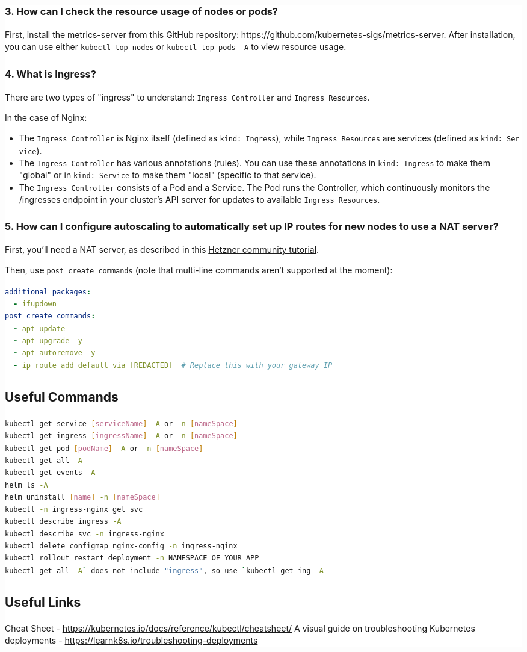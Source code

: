 ### 3. How can I check the resource usage of nodes or pods?

First, install the metrics-server from this GitHub repository: https://github.com/kubernetes-sigs/metrics-server. After installation, you can use either `kubectl top nodes` or `kubectl top pods -A` to view resource usage.

### 4. What is Ingress?

There are two types of "ingress" to understand: `Ingress Controller` and `Ingress Resources`.

In the case of Nginx:
- The `Ingress Controller` is Nginx itself (defined as `kind: Ingress`), while `Ingress Resources` are services (defined as `kind: Service`).
- The `Ingress Controller` has various annotations (rules). You can use these annotations in `kind: Ingress` to make them "global" or in `kind: Service` to make them "local" (specific to that service).
- The `Ingress Controller` consists of a Pod and a Service. The Pod runs the Controller, which continuously monitors the /ingresses endpoint in your cluster’s API server for updates to available `Ingress Resources`.

### 5. How can I configure autoscaling to automatically set up IP routes for new nodes to use a NAT server?

First, you’ll need a NAT server, as described in this [Hetzner community tutorial](https://community.hetzner.com/tutorials/how-to-set-up-nat-for-cloud-networks#step-2---adding-the-route-to-the-network).

Then, use `post_create_commands` (note that multi-line commands aren’t supported at the moment):
```yaml
additional_packages:
  - ifupdown
post_create_commands:
  - apt update
  - apt upgrade -y
  - apt autoremove -y
  - ip route add default via [REDACTED]  # Replace this with your gateway IP
```

## Useful Commands

```bash
kubectl get service [serviceName] -A or -n [nameSpace]
kubectl get ingress [ingressName] -A or -n [nameSpace]
kubectl get pod [podName] -A or -n [nameSpace]
kubectl get all -A
kubectl get events -A
helm ls -A
helm uninstall [name] -n [nameSpace]
kubectl -n ingress-nginx get svc
kubectl describe ingress -A
kubectl describe svc -n ingress-nginx
kubectl delete configmap nginx-config -n ingress-nginx
kubectl rollout restart deployment -n NAMESPACE_OF_YOUR_APP
kubectl get all -A` does not include "ingress", so use `kubectl get ing -A
```

## Useful Links
Cheat Sheet - https://kubernetes.io/docs/reference/kubectl/cheatsheet/
A visual guide on troubleshooting Kubernetes deployments - https://learnk8s.io/troubleshooting-deployments
